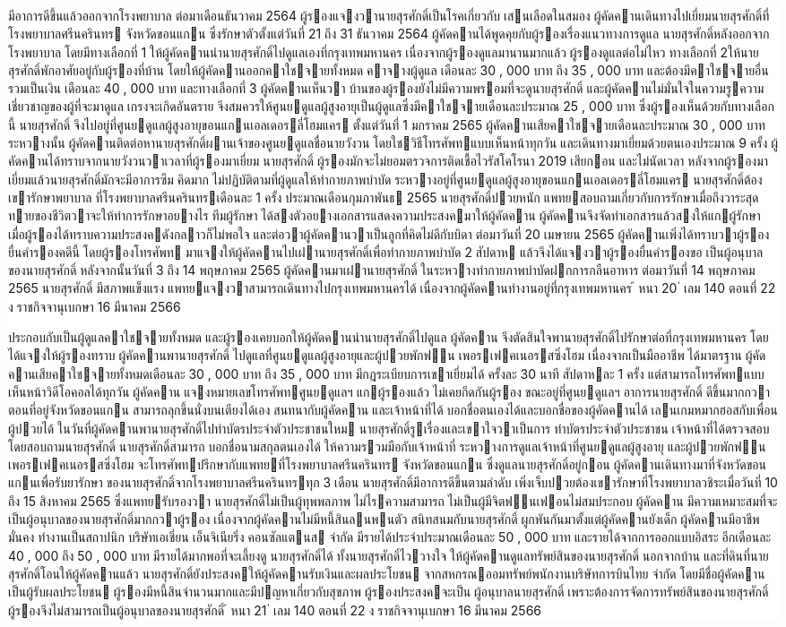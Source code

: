 มีอาการดีขึ้นแล้วออกจากโรงพยาบาล ต่อมาเดือนธันวาคม 2564 ผู้รองแจงวานายสุรศักดิ์เป็นโรคเกี่ยวกับ เสนเลือดในสมอง ผู้คัดคานเดินทางไปเยี่ยมนายสุรศักดิ์ที่โรงพยาบาลศรีนครินทร จังหวัดขอนแกน ซึ่งรักษาตัวตั้งแต่วันที่ 21 ถึง 31 ธันวาคม 2564 ผู้คัดคานได้พูดคุยกับผู้รองเรื่องแนวทางการดูแล นายสุรศักดิ์หลังออกจากโรงพยาบาล โดยมีทางเลือกที่ 1 ให้ผู้คัดคานนํานายสุรศักดิ์ไปดูแลเองที่กรุงเทพมหานคร เนื่องจากผู้รองดูแลมานานมากแล้ว ผู้รองดูแลต่อไม่ไหว ทางเลือกที่ 2ให้นายสุรศักดิ์พักอาศัยอยู่กับผู้รองที่บ้าน โดยให้ผู้คัดคานออกคาใชจายทั้งหมด คาจางผู้ดูแล เดือนละ 30 , 000 บาท ถึง 35 , 000 บาท และต้องมีคาใชจายอื่น รวมเป็นเงิน เดือนละ 40 , 000 บาท และทางเลือกที่ 3 ผู้คัดคานเห็นวา บ้านของผู้รองยังไม่มีความพรอมที่จะดูนายสุรศักดิ์ และผู้คัดคานไม่มั่นใจในความรูความเชี่ยวชาญของผู้ที่จะมาดูแล เกรงจะเกิดอันตราย จึงสมควรให้ศูนยดูแลผู้สูงอายุเป็นผู้ดูแลซึ่งมีคาใชจายเดือนละประมาณ 25 , 000 บาท ซึ่งผู้รองเห็นด้วยกับทางเลือกนี้ นายสุรศักดิ์ จึงไปอยู่ที่ศูนยดูแลผู้สูงอายุขอนแกนเอลเดอรลี่โฮมแคร ตั้งแต่วันที่ 1 มกราคม 2565 ผู้คัดคานเสียคาใชจายเดือนละประมาณ 30 , 000 บาท ระหวางนั้น ผู้คัดคานติดต่อหานายสุรศักดิ์ผานเจ้าของศูนยดูแลชื่อนายวังวน โดยใชวิธีโทรศัพทแบบเห็นหน้าทุกวัน และเดินทางมาเยี่ยมด้วยตนเองประมาณ 9 ครั้ง ผู้คัดคานได้ทราบจากนายวังวนวาเวลาที่ผู้รองมาเยี่ยม นายสุรศักดิ์ ผู้รองมักจะไม่ยอมตรวจการติดเชื้อไวรัสโคโรนา 2019 เสียกอน และไม่นัดเวลา หลังจากผู้รองมาเยี่ยมแล้วนายสุรศักดิ์มักจะมีอาการซึม คิดมาก ไม่ปฏิบัติตามที่ผู้ดูแลให้ทํากายภาพบําบัด ระหวางอยู่ที่ศูนยดูแลผู้สูงอายุขอนแกนเอลเดอรลี่โฮมแคร นายสุรศักดิ์ต้องเขารักษาพยาบาล ที่โรงพยาบาลศรีนครินทรเดือนละ 1 ครั้ง ประมาณเดือนกุมภาพันธ 2565 นายสุรศักดิ์ปวยหนัก แพทยสอบถามเกี่ยวกับการรักษาเมื่อถึงวาระสุดทายของชีวิตวาจะให้ทําการรักษาอยางไร ทีมผู้รักษา ได้สงตัวอยางเอกสารแสดงความประสงคมาให้ผู้คัดคาน ผู้คัดคานจึงจัดทําเอกสารแล้วสงให้แกผู้รักษา เมื่อผู้รองได้ทราบความประสงคดังกลาวก็ไม่พอใจ และต่อวาผู้คัดคานวาเป็นลูกที่คิดไม่ดีกับบิดา ต่อมาวันที่ 20 เมษายน 2565 ผู้คัดคานเพิ่งได้ทราบวาผู้รองยื่นคํารองคดีนี้ โดยผู้รองโทรศัพท มาแจงให้ผู้คัดคานไปเฝานายสุรศักดิ์เพื่อทํากายภาพบําบัด 2 สัปดาห แล้วจึงได้แจงวาผู้รองยื่นคํารองขอ เป็นผู้อนุบาลของนายสุรศักดิ์ หลังจากนั้นวันที่ 3 ถึง 14 พฤษภาคม 2565 ผู้คัดคานมาเฝานายสุรศักดิ์ ในระหวางทํากายภาพบําบัดฝกการกลืนอาหาร ต่อมาวันที่ 14 พฤษภาคม 2565 นายสุรศักดิ์ มีสภาพแข็งแรง แพทยแจงวาสามารถเดินทางไปกรุงเทพมหานครได้ เนื่องจากผู้คัดคานทํางานอยู่ที่กรุงเทพมหานคร ้ หนา 20 ่ เลม 140 ตอนที่ 22 ง ราชกิจจานุเบกษา 16 มีนาคม 2566

ประกอบกับเป็นผู้ดูแลคาใชจายทั้งหมด และผู้รองเคยบอกให้ผู้คัดคานนํานายสุรศักดิ์ไปดูแล ผู้คัดคาน จึงตัดสินใจพานายสุรศักดิ์ไปรักษาต่อที่กรุงเทพมหานคร โดยได้แจงให้ผู้รองทราบ ผู้คัดคานพานายสุรศักดิ์ ไปดูแลที่ศูนยดูแลผู้สูงอายุและผู้ปวยพักฟน เพอรเฟคเนอรสซิ่งโฮม เนื่องจากเป็นมืออาชีพ ได้มาตรฐาน ผู้คัดคานเสียคาใชจายทั้งหมดเดือนละ 30 , 000 บาท ถึง 35 , 000 บาท มีกฎระเบียบการเขาเยี่ยมได้ ครั้งละ 30 นาที สัปดาหละ 1 ครั้ง แต่สามารถโทรศัพทแบบเห็นหน้าวิดีโอคอลได้ทุกวัน ผู้คัดคาน แจงหมายเลขโทรศัพทศูนยดูแลฯ แกผู้รองแล้ว ไม่เคยกีดกันผู้รอง ขณะอยู่ที่ศูนยดูแลฯ อาการนายสุรศักดิ์ ดีขึ้นมากกวาตอนที่อยู่จังหวัดขอนแกน สามารถลุกขึ้นนั่งบนเตียงได้เอง สนทนากับผู้คัดคาน และเจ้าหน้าที่ได้ บอกชื่อตนเองได้และบอกชื่อของผู้คัดคานได้ เลนเกมหมากฮอสกับเพื่อนผู้ปวยได้ ในวันที่ผู้คัดคานพานายสุรศักดิ์ไปทําบัตรประจําตัวประชาชนใหม นายสุรศักดิ์รูเรื่องและเขาใจวาเป็นการ ทําบัตรประจําตัวประชาชน เจ้าหน้าที่ได้ตรวจสอบโดยสอบถามนายสุรศักดิ์ นายสุรศักดิ์สามารถ บอกชื่อนามสกุลตนเองได้ ให้ความรวมมือกับเจ้าหน้าที่ ระหวางการดูแลเจ้าหน้าที่ศูนยดูแลผู้สูงอายุ และผู้ปวยพักฟน เพอรเฟคเนอรสซิ่งโฮม จะโทรศัพทปรึกษากับแพทยที่โรงพยาบาลศรีนครินทร จังหวัดขอนแกน ซึ่งดูแลนายสุรศักดิ์อยู่กอน ผู้คัดคานเดินทางมาที่จังหวัดขอนแกนเพื่อรับยารักษา ของนายสุรศักดิ์จากโรงพยาบาลศรีนครินทรทุก 3 เดือน นายสุรศักดิ์มีอาการดีขึ้นตามลําดับ เพิ่งเจ็บปวยต้องเขารักษาที่โรงพยาบาลวชิระเมื่อวันที่ 10 ถึง 15 สิงหาคม 2565 ซึ่งแพทยรับรองวา นายสุรศักดิ์ไม่เป็นผู้ทุพพลภาพ ไม่ไรความสามารถ ไม่เป็นผู้มีจิตฟนเฟอนไม่สมประกอบ ผู้คัดคาน มีความเหมาะสมที่จะเป็นผู้อนุบาลของนายสุรศักดิ์มากกวาผู้รอง เนื่องจากผู้คัดคานไม่มีหนี้สินลนพนตัว สนิทสนมกับนายสุรศักดิ์ ผูกพันกันมาตั้งแต่ผู้คัดคานยังเด็ก ผู้คัดคานมีอาชีพมั่นคง ทํางานเป็นสถาปนิก บริษัทเอเชี่ยน เอ็นจิเนียริ่ง คอนซัลแตนส จํากัด มีรายได้ประจําประมาณเดือนละ 50 , 000 บาท และรายได้จากการออกแบบอิสระ อีกเดือนละ 40 , 000 ถึง 50 , 000 บาท มีรายได้มากพอที่จะเลี้ยงดู นายสุรศักดิ์ได้ ทั้งนายสุรศักดิ์ไววางใจ ให้ผู้คัดคานดูแลทรัพย์สินของนายสุรศักดิ์ นอกจากบ้าน และที่ดินที่นายสุรศักดิ์โอนให้ผู้คัดคานแล้ว นายสุรศักดิ์ยังประสงคให้ผู้คัดคานรับเงินและผลประโยชน จากสหกรณออมทรัพย์พนักงานบริษัทการบินไทย จํากัด โดยมีชื่อผู้คัดคานเป็นผู้รับผลประโยชน ผู้รองมีหนี้สินจํานวนมากและมีปญหาเกี่ยวกับสุขภาพ ผู้รองประสงคจะเป็น ผู้อนุบาลนายสุรศักดิ์ เพราะต้องการจัดการทรัพย์สินของนายสุรศักดิ์ ผู้รองจึงไม่สามารถเป็นผู้อนุบาลของนายสุรศักดิ์ ้ หนา 21 ่ เลม 140 ตอนที่ 22 ง ราชกิจจานุเบกษา 16 มีนาคม 2566
